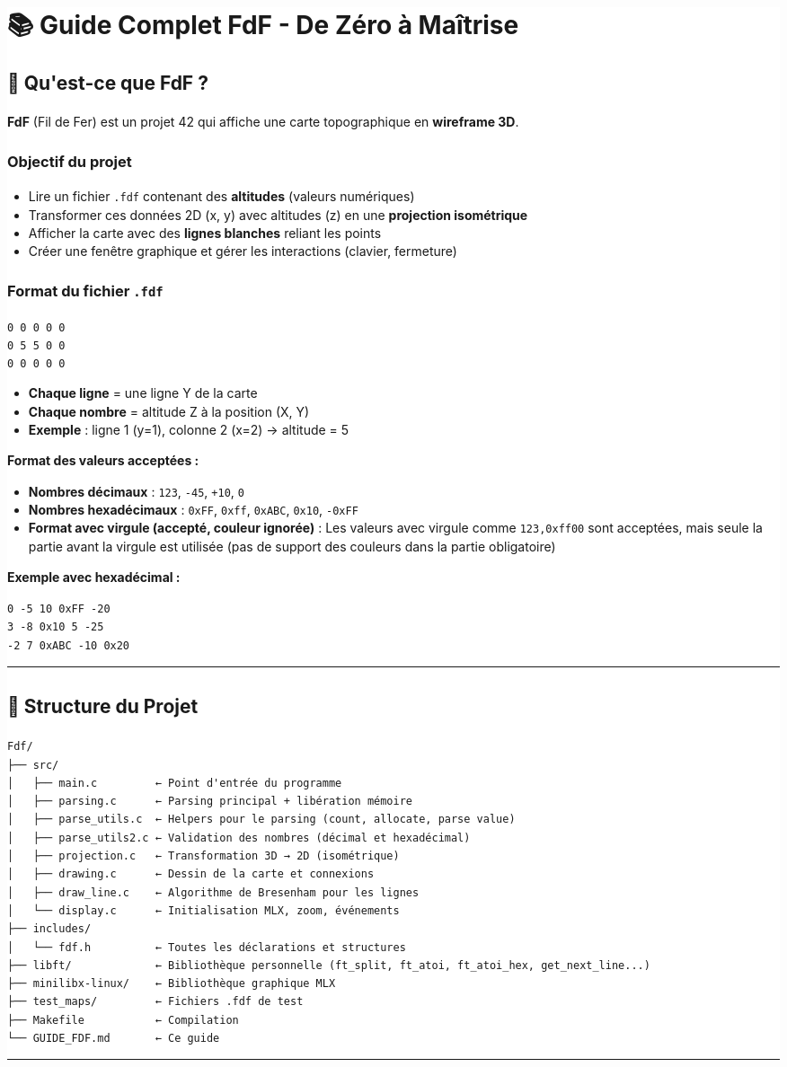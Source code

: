# 📚 Guide Complet FdF - De Zéro à Maîtrise

## 🎯 Qu'est-ce que FdF ?

**FdF** (Fil de Fer) est un projet 42 qui affiche une carte topographique en **wireframe 3D**.

### Objectif du projet

- Lire un fichier `.fdf` contenant des **altitudes** (valeurs numériques)
- Transformer ces données 2D (x, y) avec altitudes (z) en une **projection isométrique**
- Afficher la carte avec des **lignes blanches** reliant les points
- Créer une fenêtre graphique et gérer les interactions (clavier, fermeture)

### Format du fichier `.fdf`

```
0 0 0 0 0
0 5 5 0 0
0 0 0 0 0
```

- **Chaque ligne** = une ligne Y de la carte
- **Chaque nombre** = altitude Z à la position (X, Y)
- **Exemple** : ligne 1 (y=1), colonne 2 (x=2) → altitude = 5

**Format des valeurs acceptées :**
- **Nombres décimaux** : `123`, `-45`, `+10`, `0`
- **Nombres hexadécimaux** : `0xFF`, `0xff`, `0xABC`, `0x10`, `-0xFF`
- **Format avec virgule (accepté, couleur ignorée)** : Les valeurs avec virgule comme `123,0xff00` sont acceptées, mais seule la partie avant la virgule est utilisée (pas de support des couleurs dans la partie obligatoire)

**Exemple avec hexadécimal :**
```
0 -5 10 0xFF -20
3 -8 0x10 5 -25
-2 7 0xABC -10 0x20
```

---

## 📁 Structure du Projet

```
Fdf/
├── src/
│   ├── main.c         ← Point d'entrée du programme
│   ├── parsing.c      ← Parsing principal + libération mémoire
│   ├── parse_utils.c  ← Helpers pour le parsing (count, allocate, parse value)
│   ├── parse_utils2.c ← Validation des nombres (décimal et hexadécimal)
│   ├── projection.c   ← Transformation 3D → 2D (isométrique)
│   ├── drawing.c      ← Dessin de la carte et connexions
│   ├── draw_line.c    ← Algorithme de Bresenham pour les lignes
│   └── display.c      ← Initialisation MLX, zoom, événements
├── includes/
│   └── fdf.h          ← Toutes les déclarations et structures
├── libft/             ← Bibliothèque personnelle (ft_split, ft_atoi, ft_atoi_hex, get_next_line...)
├── minilibx-linux/    ← Bibliothèque graphique MLX
├── test_maps/         ← Fichiers .fdf de test
├── Makefile           ← Compilation
└── GUIDE_FDF.md       ← Ce guide
```

---